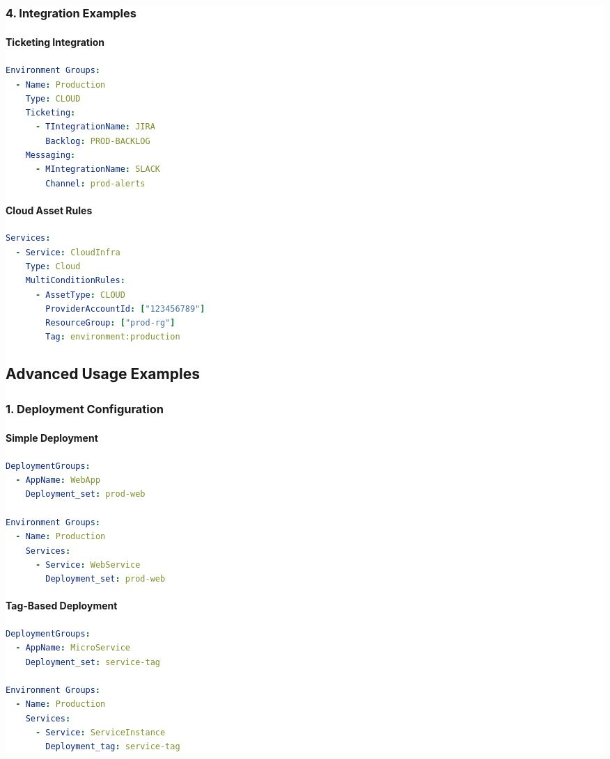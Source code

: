 ### 4. Integration Examples

#### Ticketing Integration
```yaml
Environment Groups:
  - Name: Production
    Type: CLOUD
    Ticketing:
      - TIntegrationName: JIRA
        Backlog: PROD-BACKLOG
    Messaging:
      - MIntegrationName: SLACK
        Channel: prod-alerts
```

#### Cloud Asset Rules
```yaml
Services:
  - Service: CloudInfra
    Type: Cloud
    MultiConditionRules:
      - AssetType: CLOUD
        ProviderAccountId: ["123456789"]
        ResourceGroup: ["prod-rg"]
        Tag: environment:production
```

## Advanced Usage Examples

### 1. Deployment Configuration

#### Simple Deployment
```yaml
DeploymentGroups:
  - AppName: WebApp
    Deployment_set: prod-web
    
Environment Groups:
  - Name: Production
    Services:
      - Service: WebService
        Deployment_set: prod-web
```

#### Tag-Based Deployment
```yaml
DeploymentGroups:
  - AppName: MicroService
    Deployment_set: service-tag

Environment Groups:
  - Name: Production
    Services:
      - Service: ServiceInstance
        Deployment_tag: service-tag
```
